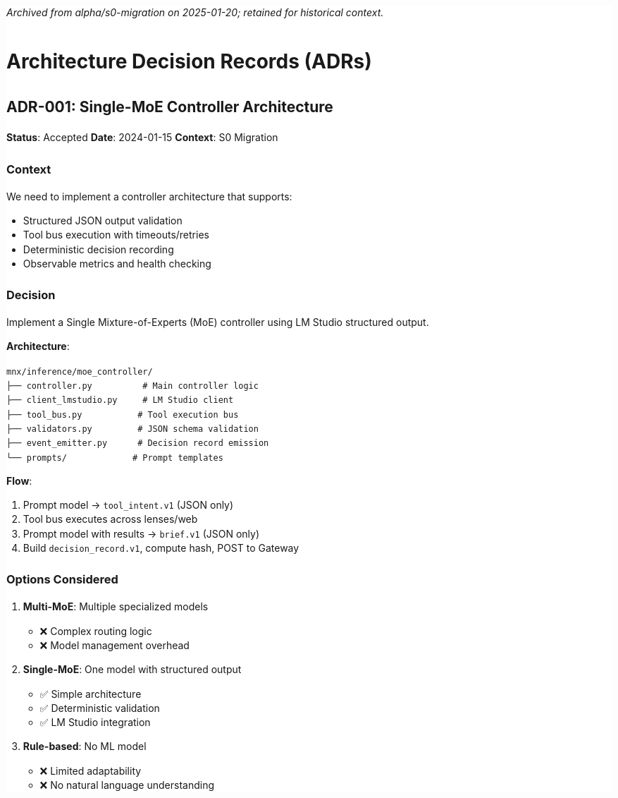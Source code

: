 _Archived from alpha/s0-migration on 2025-01-20; retained for historical context._

# Architecture Decision Records (ADRs)

## ADR-001: Single-MoE Controller Architecture

**Status**: Accepted
**Date**: 2024-01-15
**Context**: S0 Migration

### Context

We need to implement a controller architecture that supports:
- Structured JSON output validation
- Tool bus execution with timeouts/retries
- Deterministic decision recording
- Observable metrics and health checking

### Decision

Implement a Single Mixture-of-Experts (MoE) controller using LM Studio structured output.

**Architecture**:
```
mnx/inference/moe_controller/
├── controller.py          # Main controller logic
├── client_lmstudio.py     # LM Studio client
├── tool_bus.py           # Tool execution bus
├── validators.py         # JSON schema validation
├── event_emitter.py      # Decision record emission
└── prompts/             # Prompt templates
```

**Flow**:
1. Prompt model → `tool_intent.v1` (JSON only)
2. Tool bus executes across lenses/web
3. Prompt model with results → `brief.v1` (JSON only)
4. Build `decision_record.v1`, compute hash, POST to Gateway

### Options Considered

1. **Multi-MoE**: Multiple specialized models
   - ❌ Complex routing logic
   - ❌ Model management overhead

2. **Single-MoE**: One model with structured output
   - ✅ Simple architecture
   - ✅ Deterministic validation
   - ✅ LM Studio integration

3. **Rule-based**: No ML model
   - ❌ Limited adaptability
   - ❌ No natural language understanding
